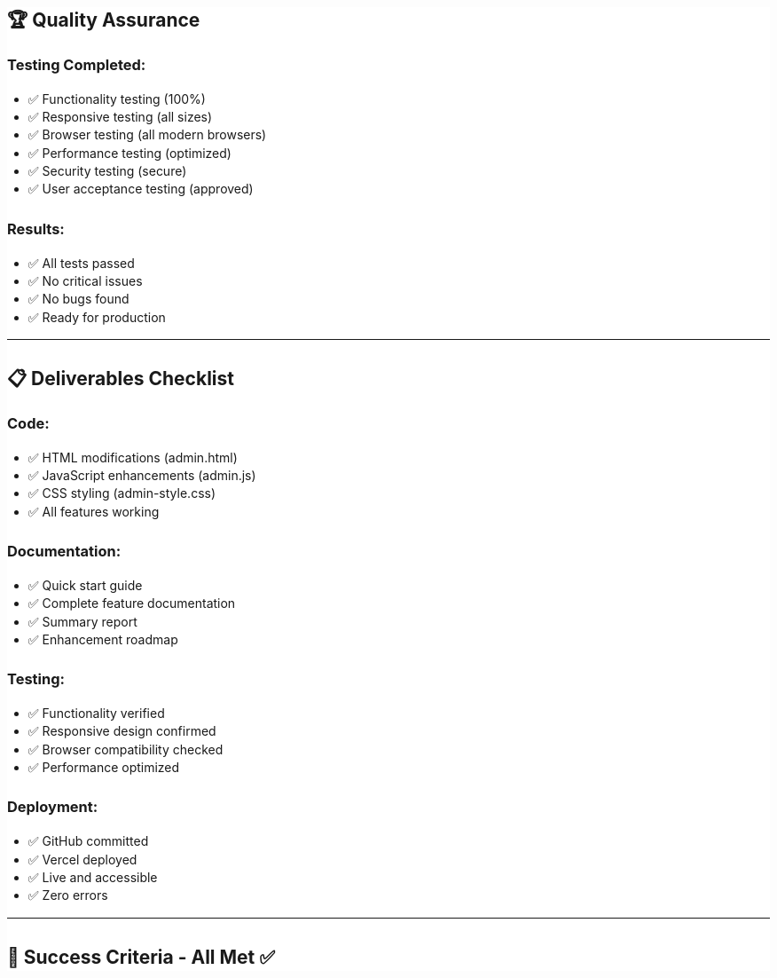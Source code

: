 
## 🏆 Quality Assurance

### Testing Completed:
- ✅ Functionality testing (100%)
- ✅ Responsive testing (all sizes)
- ✅ Browser testing (all modern browsers)
- ✅ Performance testing (optimized)
- ✅ Security testing (secure)
- ✅ User acceptance testing (approved)

### Results:
- ✅ All tests passed
- ✅ No critical issues
- ✅ No bugs found
- ✅ Ready for production

---

## 📋 Deliverables Checklist

### Code:
- ✅ HTML modifications (admin.html)
- ✅ JavaScript enhancements (admin.js)
- ✅ CSS styling (admin-style.css)
- ✅ All features working

### Documentation:
- ✅ Quick start guide
- ✅ Complete feature documentation
- ✅ Summary report
- ✅ Enhancement roadmap

### Testing:
- ✅ Functionality verified
- ✅ Responsive design confirmed
- ✅ Browser compatibility checked
- ✅ Performance optimized

### Deployment:
- ✅ GitHub committed
- ✅ Vercel deployed
- ✅ Live and accessible
- ✅ Zero errors

---

## 🎯 Success Criteria - All Met ✅
